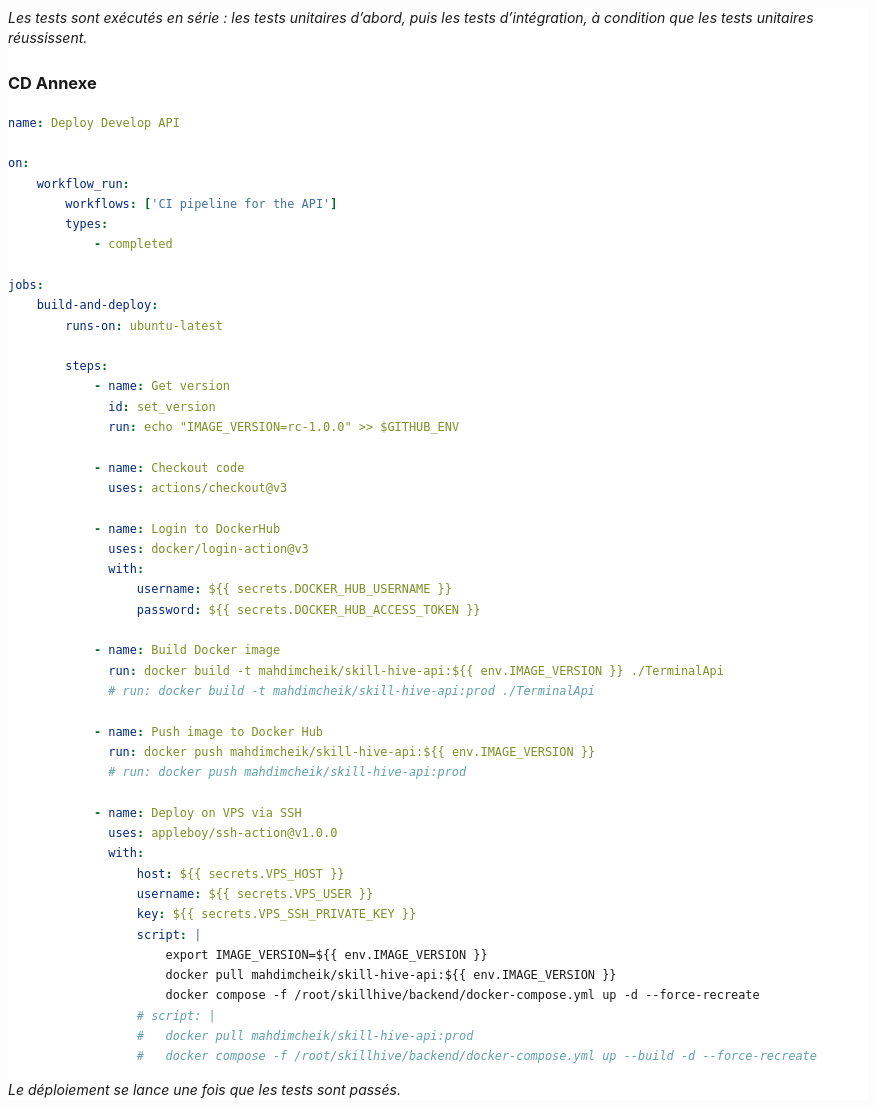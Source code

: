 <i>Les tests sont exécutés en série : les tests unitaires d’abord, puis les tests d’intégration, à condition que les tests unitaires réussissent.</i>

### CD Annexe

```yml
name: Deploy Develop API

on:
    workflow_run:
        workflows: ['CI pipeline for the API']
        types:
            - completed

jobs:
    build-and-deploy:
        runs-on: ubuntu-latest

        steps:
            - name: Get version
              id: set_version
              run: echo "IMAGE_VERSION=rc-1.0.0" >> $GITHUB_ENV

            - name: Checkout code
              uses: actions/checkout@v3

            - name: Login to DockerHub
              uses: docker/login-action@v3
              with:
                  username: ${{ secrets.DOCKER_HUB_USERNAME }}
                  password: ${{ secrets.DOCKER_HUB_ACCESS_TOKEN }}

            - name: Build Docker image
              run: docker build -t mahdimcheik/skill-hive-api:${{ env.IMAGE_VERSION }} ./TerminalApi
              # run: docker build -t mahdimcheik/skill-hive-api:prod ./TerminalApi

            - name: Push image to Docker Hub
              run: docker push mahdimcheik/skill-hive-api:${{ env.IMAGE_VERSION }}
              # run: docker push mahdimcheik/skill-hive-api:prod

            - name: Deploy on VPS via SSH
              uses: appleboy/ssh-action@v1.0.0
              with:
                  host: ${{ secrets.VPS_HOST }}
                  username: ${{ secrets.VPS_USER }}
                  key: ${{ secrets.VPS_SSH_PRIVATE_KEY }}
                  script: |
                      export IMAGE_VERSION=${{ env.IMAGE_VERSION }}
                      docker pull mahdimcheik/skill-hive-api:${{ env.IMAGE_VERSION }}
                      docker compose -f /root/skillhive/backend/docker-compose.yml up -d --force-recreate
                  # script: |
                  #   docker pull mahdimcheik/skill-hive-api:prod
                  #   docker compose -f /root/skillhive/backend/docker-compose.yml up --build -d --force-recreate
```

<i>Le déploiement se lance une fois que les tests sont passés.</i>
